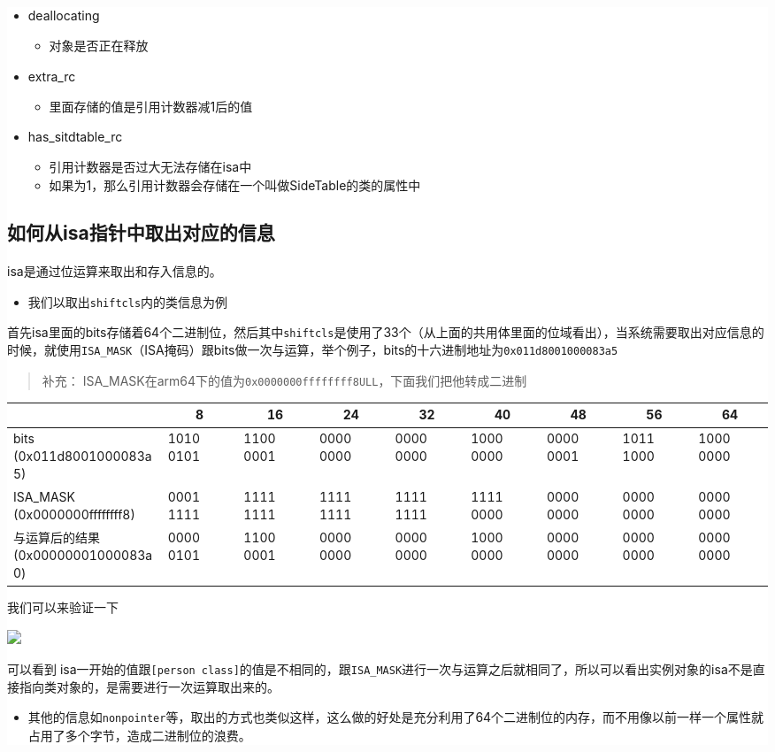 - deallocating
	- 对象是否正在释放
    
- extra_rc 
	- 里面存储的值是引用计数器减1后的值
    
- has_sitdtable_rc
	- 引用计数器是否过大无法存储在isa中
    - 如果为1，那么引用计数器会存储在一个叫做SideTable的类的属性中
    
## 如何从isa指针中取出对应的信息

isa是通过位运算来取出和存入信息的。

- 我们以取出`shiftcls`内的类信息为例

首先isa里面的bits存储着64个二进制位，然后其中`shiftcls`是使用了33个（从上面的共用体里面的位域看出），当系统需要取出对应信息的时候，就使用`ISA_MASK`（ISA掩码）跟bits做一次与运算，举个例子，bits的十六进制地址为`0x011d8001000083a5`

>补充： ISA_MASK在arm64下的值为`0x0000000ffffffff8ULL`，下面我们把他转成二进制

||8|16|24|32|40|48|56|64|
|---|---|---|---|---|---|---|---|---|
|bits<br>(0x011d8001000083a5)|1010 0101|1100 0001|0000 0000|0000 0000|1000 0000|0000 0001|1011 1000|1000 0000|
|ISA_MASK<br>(0x0000000ffffffff8)|0001 1111|1111 1111|1111 1111|1111 1111|1111 0000|0000 0000|0000 0000|0000 0000|
|与运算后的结果<br>(0x00000001000083a0)|0000 0101|1100 0001|0000 0000|0000 0000|1000 0000|0000 0000|0000 0000|0000 0000|

我们可以来验证一下

<img src="https://z3.ax1x.com/2021/06/15/2qoart.png" width="80%">


可以看到 isa一开始的值跟`[person class]`的值是不相同的，跟`ISA_MASK`进行一次与运算之后就相同了，所以可以看出实例对象的isa不是直接指向类对象的，是需要进行一次运算取出来的。

- 其他的信息如`nonpointer`等，取出的方式也类似这样，这么做的好处是充分利用了64个二进制位的内存，而不用像以前一样一个属性就占用了多个字节，造成二进制位的浪费。


    